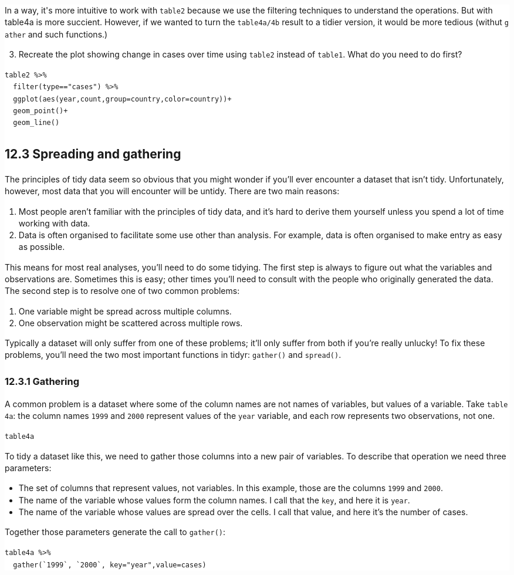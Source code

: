 In a way, it's more intuitive to work with `table2` because we use the filtering techniques to understand the operations. But with table4a is more succient. However, if we wanted to turn the `table4a/4b` result to a tidier version, it would be more tedious (withut `gather` and such functions.)

3. Recreate the plot showing change in cases over time using `table2` instead of `table1`. What do you need to do first?
```{r 12.2.1 Exercises 3}
table2 %>% 
  filter(type=="cases") %>% 
  ggplot(aes(year,count,group=country,color=country))+
  geom_point()+
  geom_line()
```

## 12.3 Spreading and gathering 
The principles of tidy data seem so obvious that you might wonder if you’ll ever encounter a dataset that isn’t tidy. Unfortunately, however, most data that you will encounter will be untidy. There are two main reasons:
1. Most people aren’t familiar with the principles of tidy data, and it’s hard to derive them yourself unless you spend a lot of time working with data.
2. Data is often organised to facilitate some use other than analysis. For example, data is often organised to make entry as easy as possible.

This means for most real analyses, you’ll need to do some tidying. The first step is always to figure out what the variables and observations are. Sometimes this is easy; other times you’ll need to consult with the people who originally generated the data. The second step is to resolve one of two common problems:
1. One variable might be spread across multiple columns.
2. One observation might be scattered across multiple rows.

Typically a dataset will only suffer from one of these problems; it’ll only suffer from both if you’re really unlucky! To fix these problems, you’ll need the two most important functions in tidyr: `gather()` and `spread()`.

### 12.3.1 Gathering
A common problem is a dataset where some of the column names are not names of variables, but values of a variable. Take `table4a`: the column names `1999` and `2000` represent values of the `year` variable, and each row represents two observations, not one.
```{r 12.3.1 Gathering 1}
table4a
```

To tidy a dataset like this, we need to gather those columns into a new pair of variables. To describe that operation we need three parameters:
- The set of columns that represent values, not variables. In this example, those are the columns `1999` and `2000`.
- The name of the variable whose values form the column names. I call that the `key`, and here it is `year`.
- The name of the variable whose values are spread over the cells. I call that value, and here it’s the number of cases.

Together those parameters generate the call to `gather()`:
```{r 12.3.1 Gathering 2}
table4a %>% 
  gather(`1999`, `2000`, key="year",value=cases)
```

